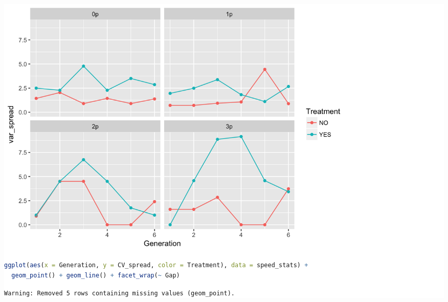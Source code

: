 <img src="2017-05-24_files/figure-html/plot_speed_stats_RIL-2.png" width="672" />

```r
ggplot(aes(x = Generation, y = CV_spread, color = Treatment), data = speed_stats) +
  geom_point() + geom_line() + facet_wrap(~ Gap)
```

```
Warning: Removed 5 rows containing missing values (geom_point).
```
